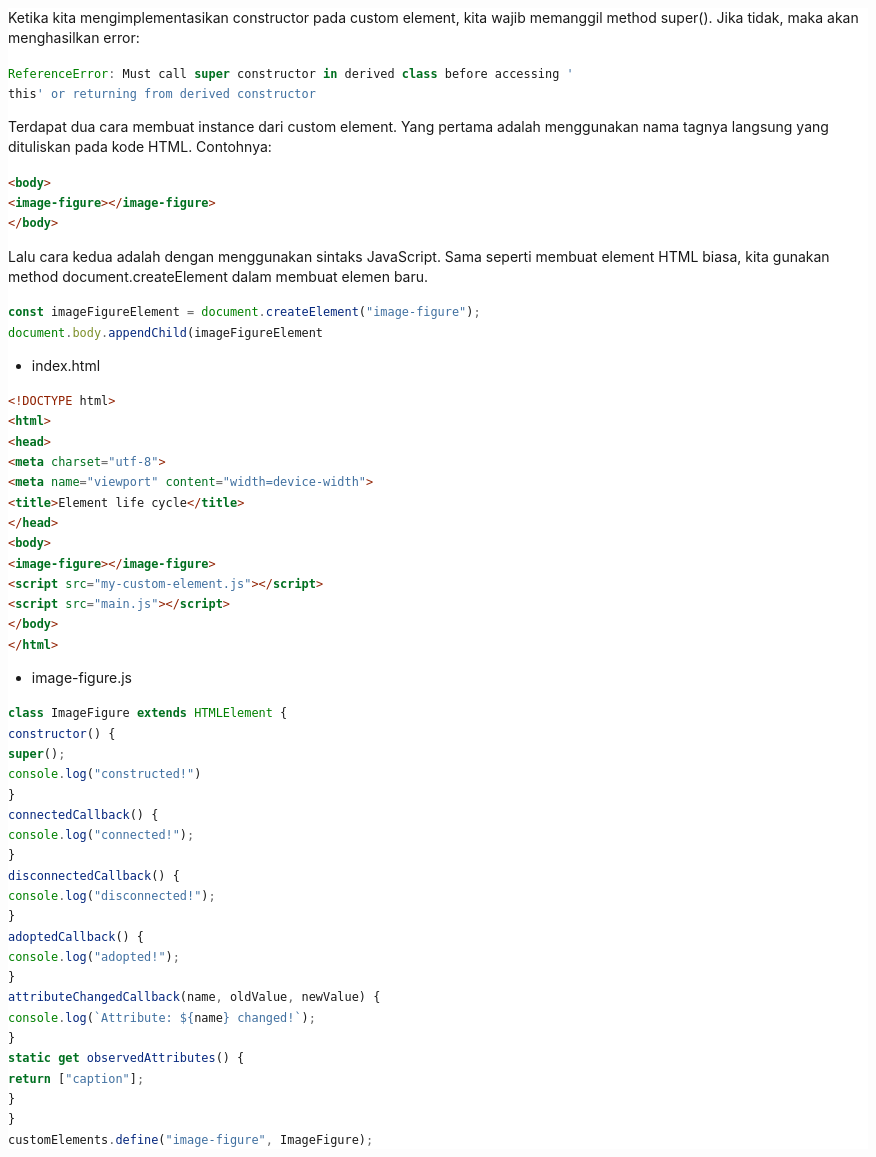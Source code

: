 Ketika kita mengimplementasikan constructor pada custom element, kita wajib
memanggil method super(). Jika tidak, maka akan menghasilkan error:

```javascript
ReferenceError: Must call super constructor in derived class before accessing '
this' or returning from derived constructor
```
Terdapat dua cara membuat instance dari custom element. Yang pertama adalah
menggunakan nama tagnya langsung yang dituliskan pada kode HTML. Contohnya:

```html
<body>
<image-figure></image-figure>
</body>
```

Lalu cara kedua adalah dengan menggunakan sintaks JavaScript. Sama seperti
membuat element HTML biasa, kita gunakan
method document.createElement dalam membuat elemen baru.

```javascript
const imageFigureElement = document.createElement("image-figure");
document.body.appendChild(imageFigureElement
```
* index.html
```html
<!DOCTYPE html>
<html>
<head>
<meta charset="utf-8">
<meta name="viewport" content="width=device-width">
<title>Element life cycle</title>
</head> 
<body>
<image-figure></image-figure>
<script src="my-custom-element.js"></script>
<script src="main.js"></script>
</body>
</html>
```

* image-figure.js
```javascript
class ImageFigure extends HTMLElement {
constructor() {
super();
console.log("constructed!")
}
connectedCallback() {
console.log("connected!");
}
disconnectedCallback() {
console.log("disconnected!");
}
adoptedCallback() {
console.log("adopted!");
}
attributeChangedCallback(name, oldValue, newValue) {
console.log(`Attribute: ${name} changed!`);
}
static get observedAttributes() {
return ["caption"];
}
}
customElements.define("image-figure", ImageFigure);
```
